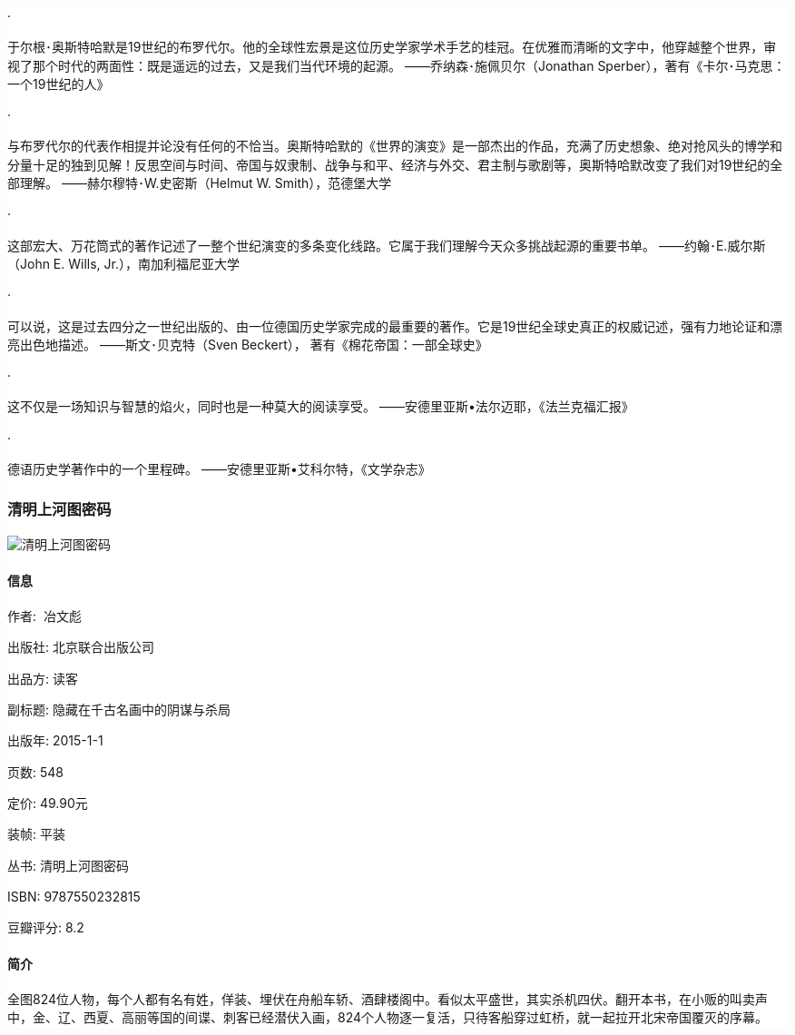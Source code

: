 ·

于尔根･奥斯特哈默是19世纪的布罗代尔。他的全球性宏景是这位历史学家学术手艺的桂冠。在优雅而清晰的文字中，他穿越整个世界，审视了那个时代的两面性：既是遥远的过去，又是我们当代环境的起源。 ——乔纳森･施佩贝尔（Jonathan Sperber），著有《卡尔･马克思：一个19世纪的人》

·

与布罗代尔的代表作相提并论没有任何的不恰当。奥斯特哈默的《世界的演变》是一部杰出的作品，充满了历史想象、绝对抢风头的博学和分量十足的独到见解！反思空间与时间、帝国与奴隶制、战争与和平、经济与外交、君主制与歌剧等，奥斯特哈默改变了我们对19世纪的全部理解。 ——赫尔穆特･W.史密斯（Helmut W. Smith），范德堡大学

·

这部宏大、万花筒式的著作记述了一整个世纪演变的多条变化线路。它属于我们理解今天众多挑战起源的重要书单。 ——约翰･E.威尔斯（John E. Wills, Jr.），南加利福尼亚大学

·

可以说，这是过去四分之一世纪出版的、由一位德国历史学家完成的最重要的著作。它是19世纪全球史真正的权威记述，强有力地论证和漂亮出色地描述。 ——斯文･贝克特（Sven Beckert）， 著有《棉花帝国：一部全球史》

·

这不仅是一场知识与智慧的焰火，同时也是一种莫大的阅读享受。 ——安德里亚斯•法尔迈耶，《法兰克福汇报》

·

德语历史学著作中的一个里程碑。 ——安德里亚斯•艾科尔特，《文学杂志》



### 清明上河图密码

![清明上河图密码](https://img1.doubanio.com/view/subject/l/public/s27956707.jpg)

#### 信息

作者:  冶文彪 

出版社: 北京联合出版公司 

出品方: 读客 

副标题: 隐藏在千古名画中的阴谋与杀局 

出版年: 2015-1-1 

页数: 548 

定价: 49.90元 

装帧: 平装 

丛书: 清明上河图密码 

ISBN: 9787550232815

豆瓣评分: 8.2

#### 简介

全图824位人物，每个人都有名有姓，佯装、埋伏在舟船车轿、酒肆楼阁中。看似太平盛世，其实杀机四伏。翻开本书，在小贩的叫卖声中，金、辽、西夏、高丽等国的间谍、刺客已经潜伏入画，824个人物逐一复活，只待客船穿过虹桥，就一起拉开北宋帝国覆灭的序幕。
